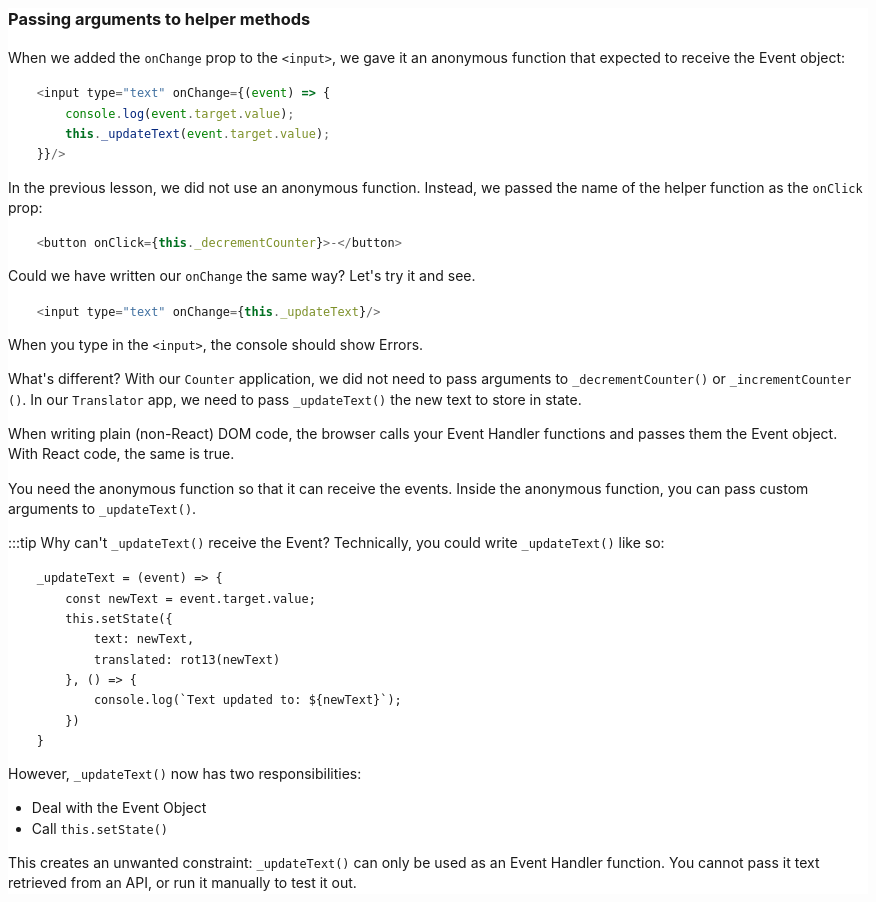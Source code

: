 ### Passing arguments to helper methods

When we added the `onChange` prop to the `<input>`, we gave it an anonymous function that expected to receive the Event object:

```js
    <input type="text" onChange={(event) => {
        console.log(event.target.value);
        this._updateText(event.target.value);
    }}/>
```

In the previous lesson, we did not use an anonymous function. Instead, we passed the name of the helper function as the `onClick` prop:

```js
    <button onClick={this._decrementCounter}>-</button>
```

Could we have written our `onChange` the same way? Let's try it and see.


```js
    <input type="text" onChange={this._updateText}/>
```

When you type in the `<input>`, the console should show Errors.

What's different? With our `Counter` application, we did not need to pass arguments to `_decrementCounter()` or `_incrementCounter()`. In our `Translator` app, we need to pass `_updateText()` the new text to store in state.

When writing plain (non-React) DOM code, the browser calls your Event Handler functions and passes them the Event object. With React code, the same is true.

You need the anonymous function so that it can receive the events. Inside the anonymous function, you can pass custom arguments to `_updateText()`.

:::tip Why can't `_updateText()` receive the Event?
Technically, you could write `_updateText()` like so:

```js{1,2}
    _updateText = (event) => {
        const newText = event.target.value;
        this.setState({
            text: newText,
            translated: rot13(newText)
        }, () => {
            console.log(`Text updated to: ${newText}`);
        })
    }
```

However, `_updateText()` now has two responsibilities:

- Deal with the Event Object
- Call `this.setState()`

This creates an unwanted constraint: `_updateText()` can only be used as an Event Handler function. You cannot pass it text retrieved from an API, or run it manually to test it out.
